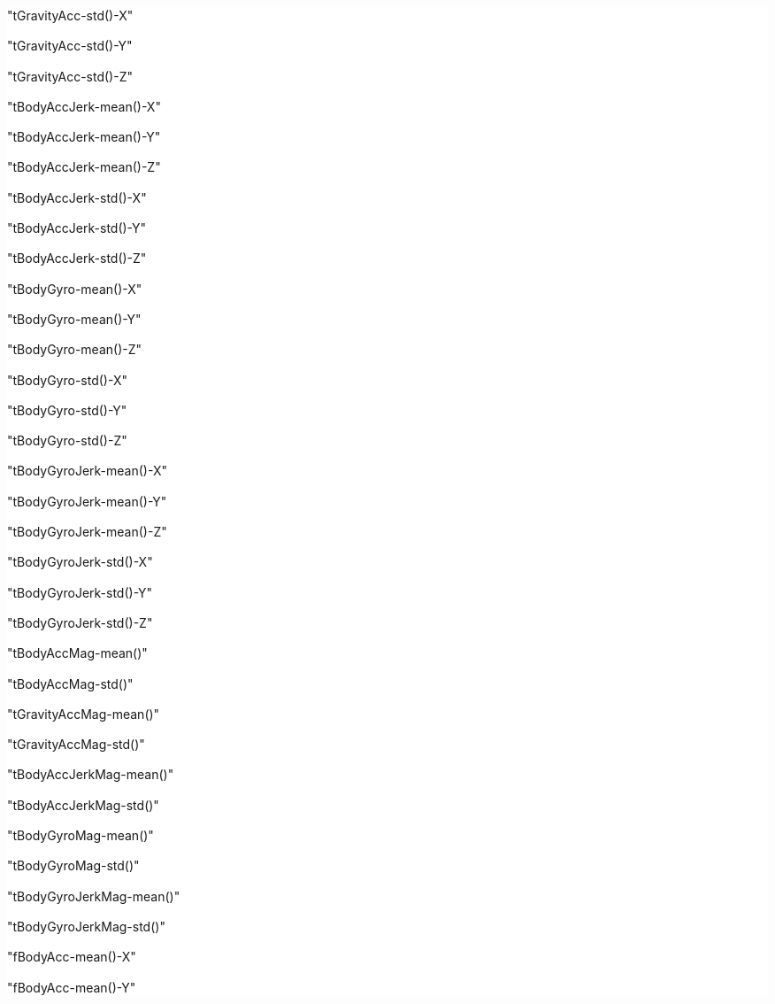 "tGravityAcc-std()-X" 

"tGravityAcc-std()-Y" 

"tGravityAcc-std()-Z" 

"tBodyAccJerk-mean()-X" 

"tBodyAccJerk-mean()-Y" 

"tBodyAccJerk-mean()-Z" 

"tBodyAccJerk-std()-X" 

"tBodyAccJerk-std()-Y" 

"tBodyAccJerk-std()-Z" 

"tBodyGyro-mean()-X" 

"tBodyGyro-mean()-Y" 

"tBodyGyro-mean()-Z" 

"tBodyGyro-std()-X" 

"tBodyGyro-std()-Y" 

"tBodyGyro-std()-Z" 

"tBodyGyroJerk-mean()-X" 

"tBodyGyroJerk-mean()-Y" 

"tBodyGyroJerk-mean()-Z" 

"tBodyGyroJerk-std()-X" 

"tBodyGyroJerk-std()-Y" 

"tBodyGyroJerk-std()-Z" 

"tBodyAccMag-mean()" 

"tBodyAccMag-std()" 

"tGravityAccMag-mean()" 

"tGravityAccMag-std()" 

"tBodyAccJerkMag-mean()" 

"tBodyAccJerkMag-std()" 

"tBodyGyroMag-mean()" 

"tBodyGyroMag-std()" 

"tBodyGyroJerkMag-mean()" 

"tBodyGyroJerkMag-std()" 

"fBodyAcc-mean()-X" 

"fBodyAcc-mean()-Y" 
